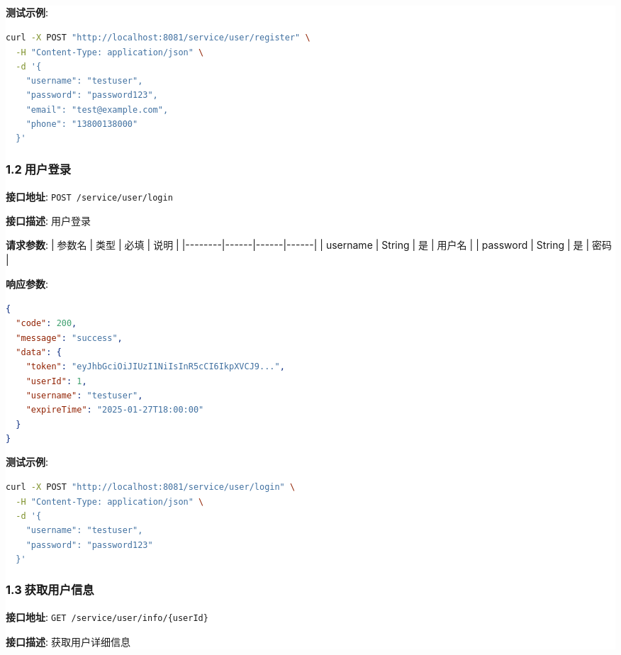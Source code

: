 **测试示例**:
```bash
curl -X POST "http://localhost:8081/service/user/register" \
  -H "Content-Type: application/json" \
  -d '{
    "username": "testuser",
    "password": "password123",
    "email": "test@example.com",
    "phone": "13800138000"
  }'
```

### 1.2 用户登录

**接口地址**: `POST /service/user/login`

**接口描述**: 用户登录

**请求参数**:
| 参数名 | 类型 | 必填 | 说明 |
|--------|------|------|------|
| username | String | 是 | 用户名 |
| password | String | 是 | 密码 |

**响应参数**:
```json
{
  "code": 200,
  "message": "success",
  "data": {
    "token": "eyJhbGciOiJIUzI1NiIsInR5cCI6IkpXVCJ9...",
    "userId": 1,
    "username": "testuser",
    "expireTime": "2025-01-27T18:00:00"
  }
}
```

**测试示例**:
```bash
curl -X POST "http://localhost:8081/service/user/login" \
  -H "Content-Type: application/json" \
  -d '{
    "username": "testuser",
    "password": "password123"
  }'
```

### 1.3 获取用户信息

**接口地址**: `GET /service/user/info/{userId}`

**接口描述**: 获取用户详细信息
